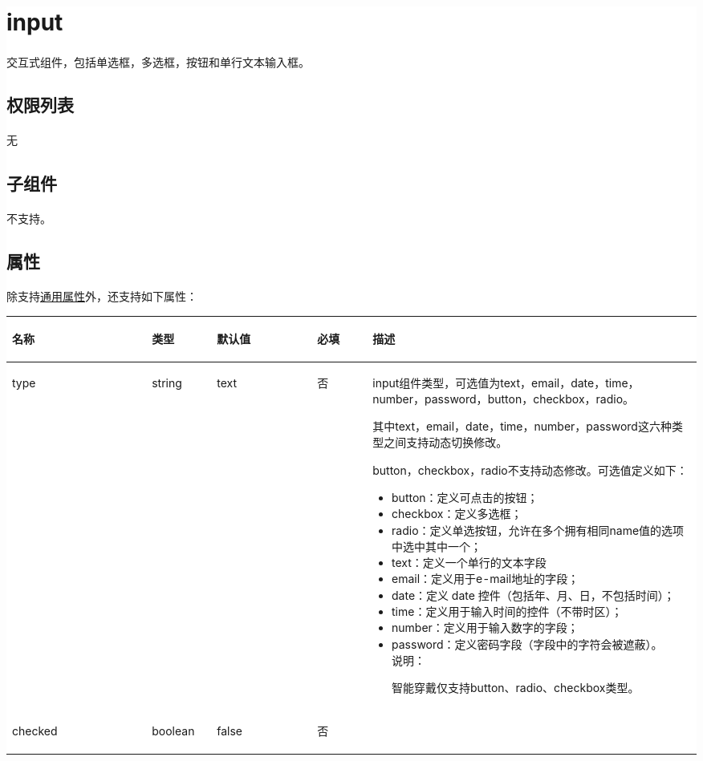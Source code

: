 # input<a name="ZH-CN_TOPIC_0000001173324647"></a>

交互式组件，包括单选框，多选框，按钮和单行文本输入框。

## 权限列表<a name="section11257113618419"></a>

无

## 子组件<a name="section9288143101012"></a>

不支持。

## 属性<a name="section2907183951110"></a>

除支持[通用属性](js-components-common-attributes.md)外，还支持如下属性：

<table><thead align="left"><tr><th class="cellrowborder" valign="top" width="20.26%" id="mcps1.1.6.1.1"><p>名称</p>
</th>
<th class="cellrowborder" valign="top" width="9.42%" id="mcps1.1.6.1.2"><p>类型</p>
</th>
<th class="cellrowborder" valign="top" width="14.549999999999999%" id="mcps1.1.6.1.3"><p>默认值</p>
</th>
<th class="cellrowborder" valign="top" width="8.01%" id="mcps1.1.6.1.4"><p>必填</p>
</th>
<th class="cellrowborder" valign="top" width="47.760000000000005%" id="mcps1.1.6.1.5"><p>描述</p>
</th>
</tr>
</thead>
<tbody><tr><td class="cellrowborder" valign="top" width="20.26%" headers="mcps1.1.6.1.1 "><p>type</p>
</td>
<td class="cellrowborder" valign="top" width="9.42%" headers="mcps1.1.6.1.2 "><p>string</p>
</td>
<td class="cellrowborder" valign="top" width="14.549999999999999%" headers="mcps1.1.6.1.3 "><p>text</p>
</td>
<td class="cellrowborder" valign="top" width="8.01%" headers="mcps1.1.6.1.4 "><p>否</p>
</td>
<td class="cellrowborder" valign="top" width="47.760000000000005%" headers="mcps1.1.6.1.5 "><p>input组件类型，可选值为<span>text，email，date，time，number，password，</span>button，checkbox，radio。</p>
<p>其中text，email，date，time，number，password这六种类型之间支持动态切换修改。</p>
<p>button，checkbox，radio不支持动态修改。可选值定义如下：</p>
<ul><li>button：定义可点击的按钮；</li><li>checkbox：定义多选框；</li><li>radio：定义单选按钮，允许在多个拥有相同name值的选项中选中其中一个；</li><li>text：定义一个单行的文本字段</li><li>email：定义用于e-mail地址的字段；</li><li>date：定义 date 控件（包括年、月、日，不包括时间）；</li><li>time：定义用于输入时间的控件（不带时区）；</li><li>number：定义用于输入数字的字段；</li><li>password：定义密码字段（字段中的字符会被遮蔽）。<div class="note"><span class="notetitle"> 说明： </span><div class="notebody"><p>智能穿戴仅支持button、radio、checkbox类型。</p>
</div></div>
</li></ul>
</td>
</tr>
<tr><td class="cellrowborder" valign="top" width="20.26%" headers="mcps1.1.6.1.1 "><p>checked</p>
</td>
<td class="cellrowborder" valign="top" width="9.42%" headers="mcps1.1.6.1.2 "><p>boolean</p>
</td>
<td class="cellrowborder" valign="top" width="14.549999999999999%" headers="mcps1.1.6.1.3 "><p>false</p>
</td>
<td class="cellrowborder" valign="top" width="8.01%" headers="mcps1.1.6.1.4 "><p>否</p>
</td>